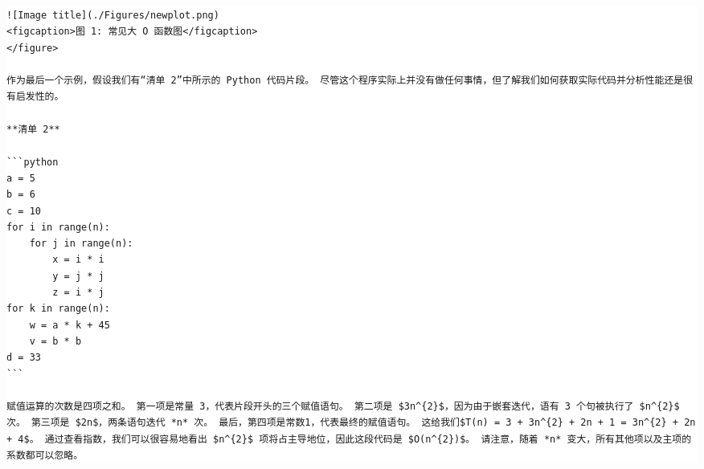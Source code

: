     ![Image title](./Figures/newplot.png)
    <figcaption>图 1: 常见大 O 函数图</figcaption>
    </figure>

    作为最后一个示例，假设我们有“清单 2”中所示的 Python 代码片段。 尽管这个程序实际上并没有做任何事情，但了解我们如何获取实际代码并分析性能还是很有启发性的。

    **清单 2**

    ```python
    a = 5
    b = 6
    c = 10
    for i in range(n):
        for j in range(n):
            x = i * i
            y = j * j
            z = i * j
    for k in range(n):
        w = a * k + 45
        v = b * b
    d = 33
    ```

    赋值运算的次数是四项之和。 第一项是常量 3，代表片段开头的三个赋值语句。 第二项是 $3n^{2}$，因为由于嵌套迭代，语有 3 个句被执行了 $n^{2}$ 次。 第三项是 $2n$，两条语句迭代 *n* 次。 最后，第四项是常数1，代表最终的赋值语句。 这给我们$T(n) = 3 + 3n^{2} + 2n + 1 = 3n^{2} + 2n + 4$。 通过查看指数，我们可以很容易地看出 $n^{2}$ 项将占主导地位，因此这段代码是 $O(n^{2})$。 请注意，随着 *n* 变大，所有其他项以及主项的系数都可以忽略。
